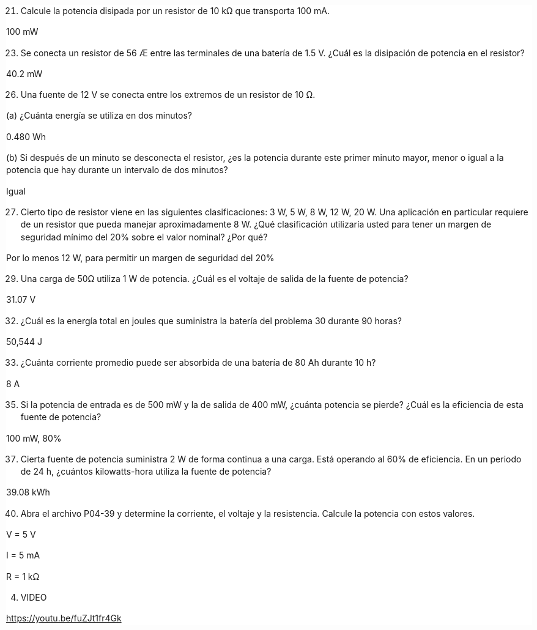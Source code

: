 21. Calcule la potencia disipada por un resistor de 10 kΩ que transporta 100 mA.

100 mW

23. Se conecta un resistor de 56 Æ entre las terminales de una batería de 1.5 V. ¿Cuál es la disipación de potencia en el resistor?

40.2 mW

26. Una fuente de 12 V se conecta entre los extremos de un resistor de 10 Ω.

(a) ¿Cuánta energía se utiliza en dos minutos?

0.480 Wh

(b) Si después de un minuto se desconecta el resistor, ¿es la potencia durante este primer minuto mayor, menor o igual a la potencia que hay durante un intervalo de dos minutos?

Igual

27. Cierto tipo de resistor viene en las siguientes clasificaciones: 3 W, 5 W, 8 W, 12 W, 20 W. Una aplicación en particular requiere de un resistor que pueda manejar aproximadamente 8 W. ¿Qué clasificación utilizaría usted para tener un margen de seguridad mínimo del 20% sobre el valor nominal? ¿Por qué?

Por lo menos 12 W, para permitir un margen de seguridad del 20%

29. Una carga de 50Ω utiliza 1 W de potencia. ¿Cuál es el voltaje de salida de la fuente de potencia? 	

31.07 V

32. ¿Cuál es la energía total en joules que suministra la batería del problema 30 durante 90 horas?

50,544 J

33. ¿Cuánta corriente promedio puede ser absorbida de una batería de 80 Ah durante 10 h?

8 A

35. Si la potencia de entrada es de 500 mW y la de salida de 400 mW, ¿cuánta potencia se pierde? ¿Cuál es la eficiencia de esta fuente de potencia?

100 mW, 80%

37. Cierta fuente de potencia suministra 2 W de forma continua a una carga. Está operando al 60% de eficiencia. En un periodo de 24 h, ¿cuántos kilowatts-hora utiliza la fuente de potencia?

39.08 kWh

40. Abra el archivo P04-39 y determine la corriente, el voltaje y la resistencia. Calcule la potencia con estos valores.

V = 5 V

I = 5 mA

R = 1 kΩ

4. VIDEO

https://youtu.be/fuZJt1fr4Gk
